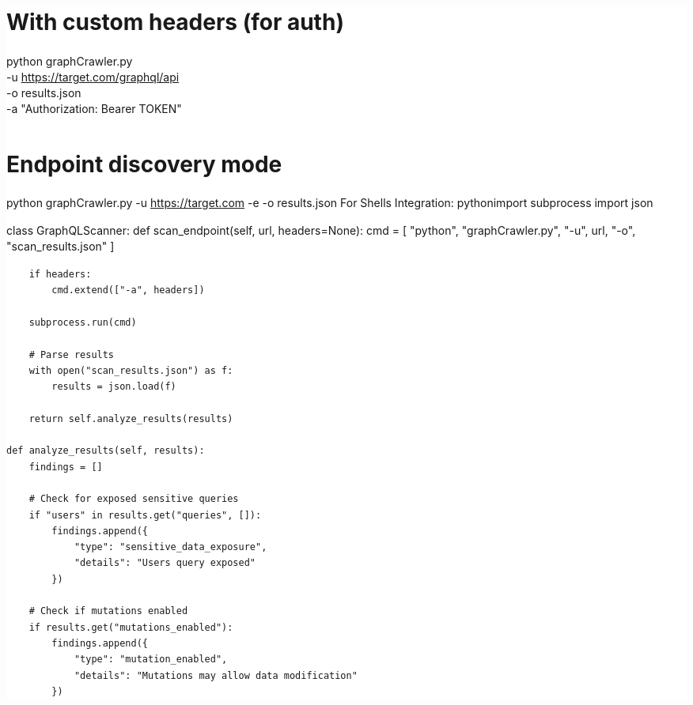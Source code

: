 # With custom headers (for auth)
python graphCrawler.py \
  -u https://target.com/graphql/api \
  -o results.json \
  -a "Authorization: Bearer TOKEN"

# Endpoint discovery mode
python graphCrawler.py -u https://target.com -e -o results.json
For Shells Integration:
pythonimport subprocess
import json

class GraphQLScanner:
    def scan_endpoint(self, url, headers=None):
        cmd = [
            "python", "graphCrawler.py",
            "-u", url,
            "-o", "scan_results.json"
        ]
        
        if headers:
            cmd.extend(["-a", headers])
        
        subprocess.run(cmd)
        
        # Parse results
        with open("scan_results.json") as f:
            results = json.load(f)
        
        return self.analyze_results(results)
    
    def analyze_results(self, results):
        findings = []
        
        # Check for exposed sensitive queries
        if "users" in results.get("queries", []):
            findings.append({
                "type": "sensitive_data_exposure",
                "details": "Users query exposed"
            })
        
        # Check if mutations enabled
        if results.get("mutations_enabled"):
            findings.append({
                "type": "mutation_enabled",
                "details": "Mutations may allow data modification"
            })
        